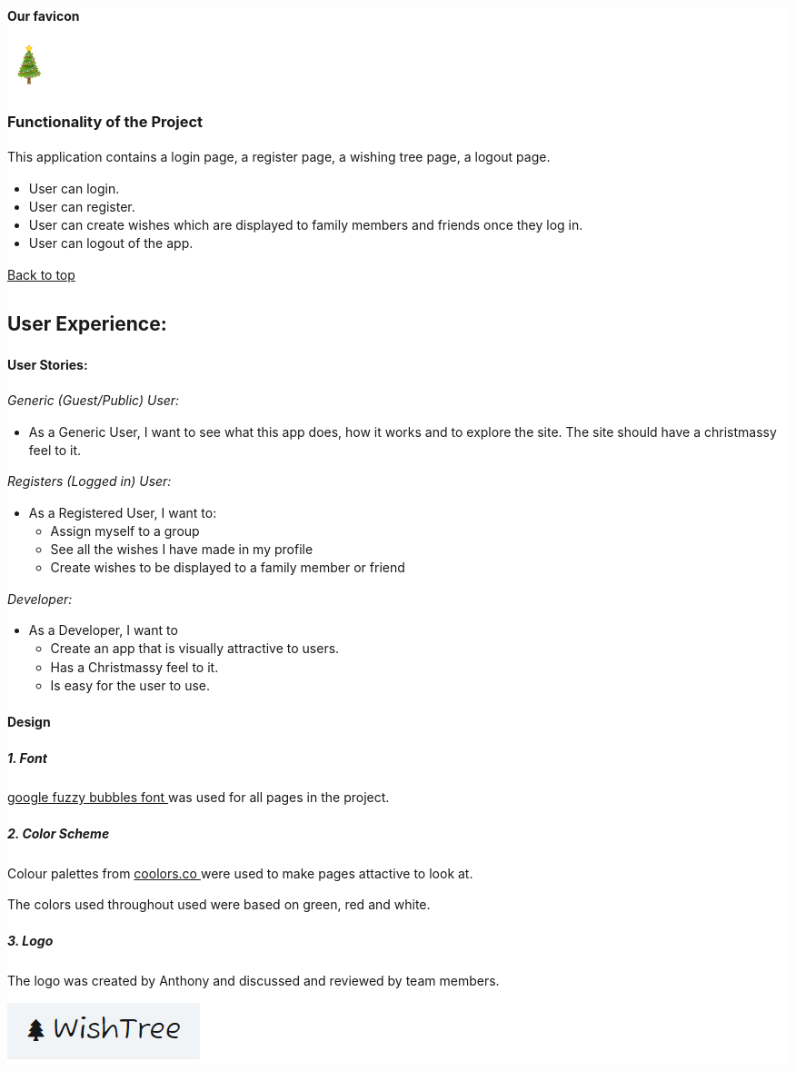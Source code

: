 #### Our favicon

![favicon image used](static/images/christmastreeicon.png)

### Functionality of the Project
This application contains a login page, a register page, a wishing tree page, a logout page.
- User can login.
- User can register.
- User can create wishes which are displayed to family members and friends once they log in.
- User can logout of the app.

[Back to top](#table-of-contents)

## User Experience:

#### User Stories:
_Generic (Guest/Public) User:_
* As a Generic User, I want to see what this app does, how it works and to explore the site. The site should have a christmassy feel to it.

_Registers (Logged in) User:_
* As a Registered User, I want to:
    -  Assign myself to a group
    - See  all the wishes I have made in my profile
    - Create wishes to be displayed to a family member or friend
    

_Developer:_
* As a Developer, I want to
    - Create an app that is visually attractive to users.
    - Has a Christmassy feel to it.
    - Is easy for the user to use.

#### Design

##### 1. Font
[google fuzzy bubbles font ](https://fonts.googleapis.com/css2?family=Fuzzy+Bubbles&display=swap)was used for all pages in the project.

##### 2. Color Scheme

Colour palettes from [coolors.co ](https://coolors.co/344d2f-a81817-c8beb9-fac57d-f0f4f7) were used to make pages attactive to look at.

The colors used throughout used were based on green, red and white.

##### 3. Logo
The logo was created by Anthony and discussed and reviewed by team members. 

![Our site logo](static/images/snowflakeslogo.png)
